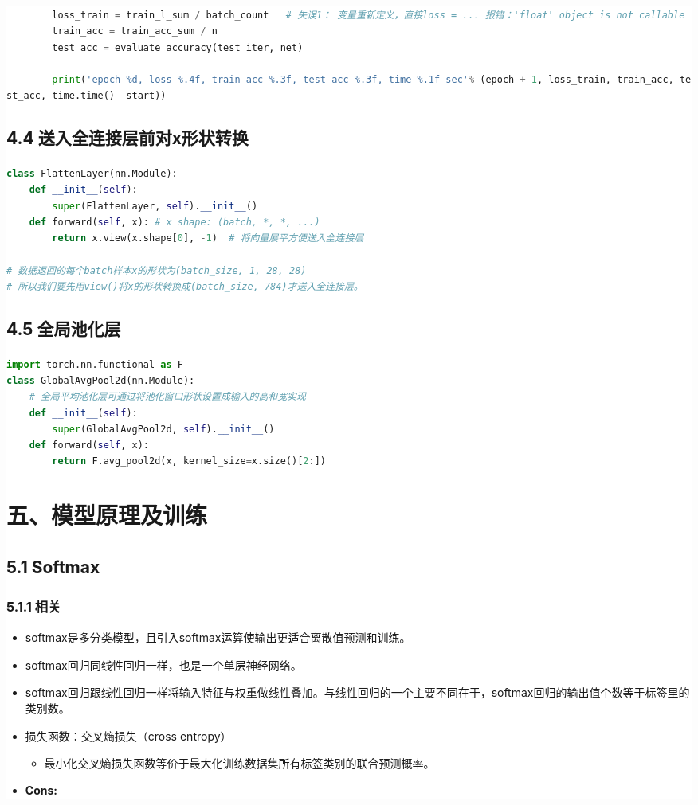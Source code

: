 ```python
        loss_train = train_l_sum / batch_count   # 失误1： 变量重新定义，直接loss = ... 报错：'float' object is not callable
        train_acc = train_acc_sum / n
        test_acc = evaluate_accuracy(test_iter, net)

        print('epoch %d, loss %.4f, train acc %.3f, test acc %.3f, time %.1f sec'% (epoch + 1, loss_train, train_acc, test_acc, time.time() -start))
```

## 4.4 送入全连接层前对x形状转换

```python
class FlattenLayer(nn.Module):
    def __init__(self):
        super(FlattenLayer, self).__init__()
    def forward(self, x): # x shape: (batch, *, *, ...)
        return x.view(x.shape[0], -1)  # 将向量展平方便送入全连接层

# 数据返回的每个batch样本x的形状为(batch_size, 1, 28, 28)
# 所以我们要先用view()将x的形状转换成(batch_size, 784)才送入全连接层。
```

## 4.5 全局池化层

```python
import torch.nn.functional as F
class GlobalAvgPool2d(nn.Module):
    # 全局平均池化层可通过将池化窗口形状设置成输入的高和宽实现
    def __init__(self):
        super(GlobalAvgPool2d, self).__init__()
    def forward(self, x):
        return F.avg_pool2d(x, kernel_size=x.size()[2:]) 
```

# 五、模型原理及训练

## 5.1 Softmax

### 5.1.1 相关

* softmax是多分类模型，且引入softmax运算使输出更适合离散值预测和训练。

* softmax回归同线性回归一样，也是一个单层神经网络。

* softmax回归跟线性回归一样将输入特征与权重做线性叠加。与线性回归的一个主要不同在于，softmax回归的输出值个数等于标签里的类别数。

* 损失函数：交叉熵损失（cross entropy）
  
  * 最小化交叉熵损失函数等价于最大化训练数据集所有标签类别的联合预测概率。

* **Cons:**
  